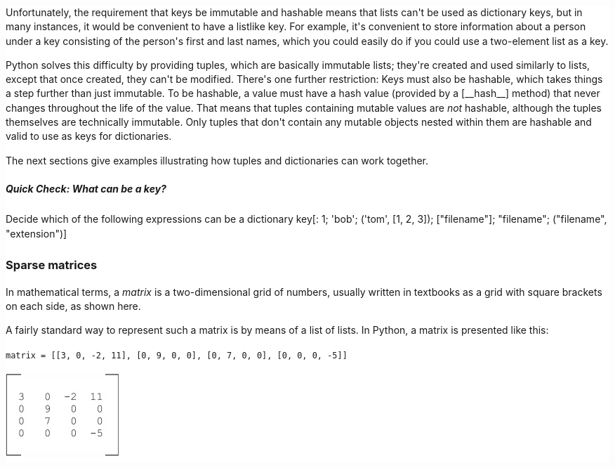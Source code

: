 

Unfortunately, the requirement that keys be immutable and hashable means
that lists can't be used as dictionary keys, but in many instances, it
would be convenient to have a listlike key. For example, it's convenient
to store information about a person under a key consisting of the
person's first and last names, which you could easily do if you could
use a two-element list as a key.



Python solves this difficulty by providing tuples, which are basically
immutable lists; they're created and used similarly to lists, except
that once created, they can't be modified. There's one further
restriction: Keys must also be hashable, which takes things a step
further than just immutable. To be hashable, a value must have a hash
value (provided by a [\_\_hash\_\_] method) that never changes
throughout the life of the value. That means that tuples containing
mutable values are *not* hashable, although the tuples themselves are
technically immutable. Only tuples that don't contain any mutable
objects nested within them are hashable and valid to use as keys for
dictionaries. 


The next sections give examples illustrating how tuples and dictionaries
can work together.




##### Quick Check: What can be a key?



Decide which of the following expressions can be a dictionary key[: 1;
\'bob\'; (\'tom\', \[1, 2, 3\]); \[\"filename\"\]; \"filename\";
(\"filename\", \"extension\")]




### Sparse matrices



In mathematical terms, a *matrix* is a two-dimensional grid of numbers,
usually written in textbooks as a grid with square brackets on each
side, as shown here.



A fairly standard way to represent such a matrix is by means of a list
of lists. In Python, a matrix is presented like this:



```
matrix = [[3, 0, -2, 11], [0, 9, 0, 0], [0, 7, 0, 0], [0, 0, 0, -5]]
```




![](./images/0096fig01.jpg)
